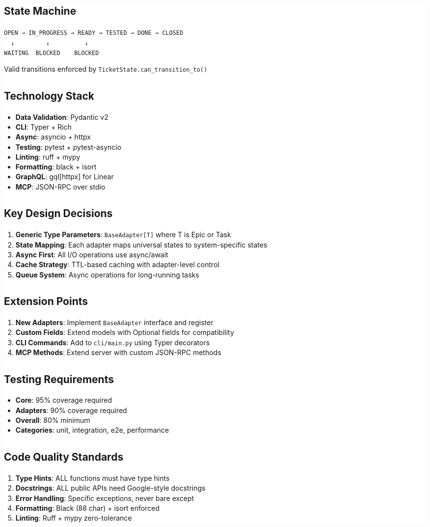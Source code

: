 ## State Machine

```
OPEN → IN_PROGRESS → READY → TESTED → DONE → CLOSED
  ↓         ↓          ↓
WAITING  BLOCKED    BLOCKED
```

Valid transitions enforced by `TicketState.can_transition_to()`

## Technology Stack

- **Data Validation**: Pydantic v2
- **CLI**: Typer + Rich
- **Async**: asyncio + httpx
- **Testing**: pytest + pytest-asyncio
- **Linting**: ruff + mypy
- **Formatting**: black + isort
- **GraphQL**: gql[httpx] for Linear
- **MCP**: JSON-RPC over stdio

## Key Design Decisions

1. **Generic Type Parameters**: `BaseAdapter[T]` where T is Epic or Task
2. **State Mapping**: Each adapter maps universal states to system-specific states
3. **Async First**: All I/O operations use async/await
4. **Cache Strategy**: TTL-based caching with adapter-level control
5. **Queue System**: Async operations for long-running tasks

## Extension Points

1. **New Adapters**: Implement `BaseAdapter` interface and register
2. **Custom Fields**: Extend models with Optional fields for compatibility
3. **CLI Commands**: Add to `cli/main.py` using Typer decorators
4. **MCP Methods**: Extend server with custom JSON-RPC methods

## Testing Requirements

- **Core**: 95% coverage required
- **Adapters**: 90% coverage required
- **Overall**: 80% minimum
- **Categories**: unit, integration, e2e, performance

## Code Quality Standards

1. **Type Hints**: ALL functions must have type hints
2. **Docstrings**: ALL public APIs need Google-style docstrings
3. **Error Handling**: Specific exceptions, never bare except
4. **Formatting**: Black (88 char) + isort enforced
5. **Linting**: Ruff + mypy zero-tolerance

